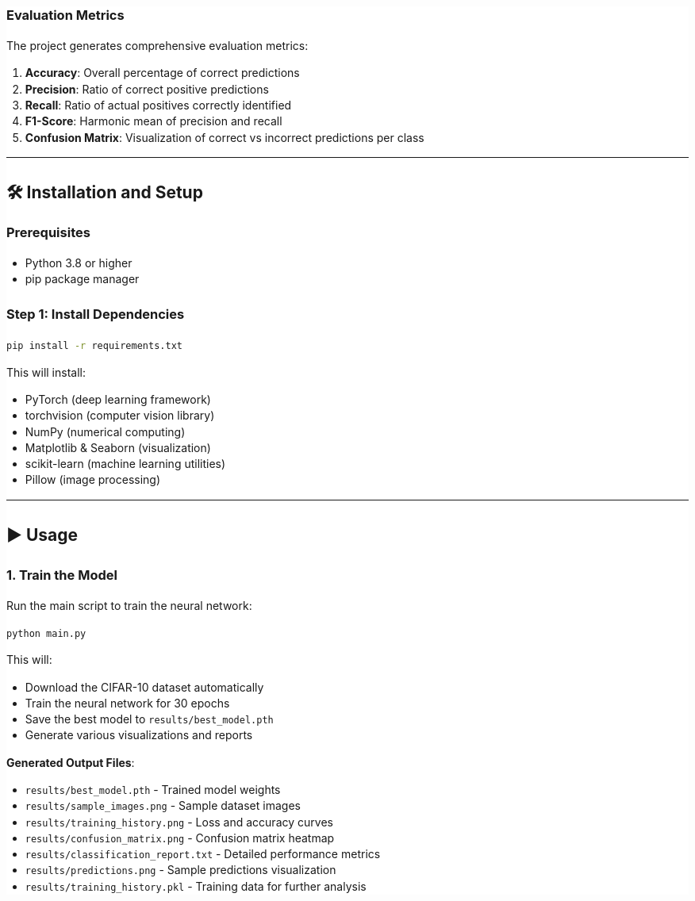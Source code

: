 ### Evaluation Metrics

The project generates comprehensive evaluation metrics:

1. **Accuracy**: Overall percentage of correct predictions
2. **Precision**: Ratio of correct positive predictions
3. **Recall**: Ratio of actual positives correctly identified
4. **F1-Score**: Harmonic mean of precision and recall
5. **Confusion Matrix**: Visualization of correct vs incorrect predictions per class

---

## 🛠️ Installation and Setup

### Prerequisites

- Python 3.8 or higher
- pip package manager

### Step 1: Install Dependencies

```bash
pip install -r requirements.txt
```

This will install:
- PyTorch (deep learning framework)
- torchvision (computer vision library)
- NumPy (numerical computing)
- Matplotlib & Seaborn (visualization)
- scikit-learn (machine learning utilities)
- Pillow (image processing)

---

## ▶️ Usage

### 1. Train the Model

Run the main script to train the neural network:

```bash
python main.py
```

This will:
- Download the CIFAR-10 dataset automatically
- Train the neural network for 30 epochs
- Save the best model to `results/best_model.pth`
- Generate various visualizations and reports

**Generated Output Files**:
- `results/best_model.pth` - Trained model weights
- `results/sample_images.png` - Sample dataset images
- `results/training_history.png` - Loss and accuracy curves
- `results/confusion_matrix.png` - Confusion matrix heatmap
- `results/classification_report.txt` - Detailed performance metrics
- `results/predictions.png` - Sample predictions visualization
- `results/training_history.pkl` - Training data for further analysis
